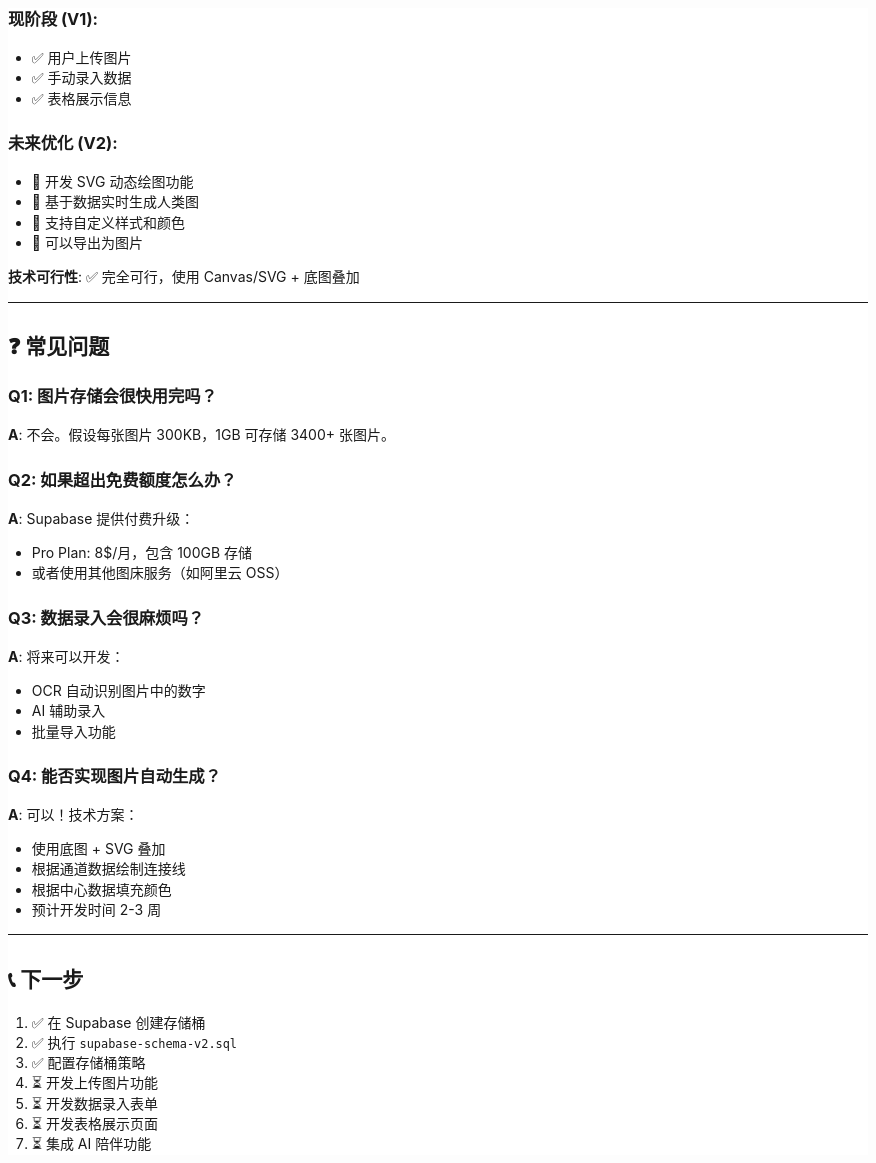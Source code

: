 ### 现阶段 (V1):
- ✅ 用户上传图片
- ✅ 手动录入数据
- ✅ 表格展示信息

### 未来优化 (V2):
- 🔄 开发 SVG 动态绘图功能
- 🔄 基于数据实时生成人类图
- 🔄 支持自定义样式和颜色
- 🔄 可以导出为图片

**技术可行性**: ✅ 完全可行，使用 Canvas/SVG + 底图叠加

---

## ❓ 常见问题

### Q1: 图片存储会很快用完吗？
**A**: 不会。假设每张图片 300KB，1GB 可存储 3400+ 张图片。

### Q2: 如果超出免费额度怎么办？
**A**: Supabase 提供付费升级：
- Pro Plan: 8$/月，包含 100GB 存储
- 或者使用其他图床服务（如阿里云 OSS）

### Q3: 数据录入会很麻烦吗？
**A**: 将来可以开发：
- OCR 自动识别图片中的数字
- AI 辅助录入
- 批量导入功能

### Q4: 能否实现图片自动生成？
**A**: 可以！技术方案：
- 使用底图 + SVG 叠加
- 根据通道数据绘制连接线
- 根据中心数据填充颜色
- 预计开发时间 2-3 周

---

## 📞 下一步

1. ✅ 在 Supabase 创建存储桶
2. ✅ 执行 `supabase-schema-v2.sql`
3. ✅ 配置存储桶策略
4. ⏳ 开发上传图片功能
5. ⏳ 开发数据录入表单
6. ⏳ 开发表格展示页面
7. ⏳ 集成 AI 陪伴功能
